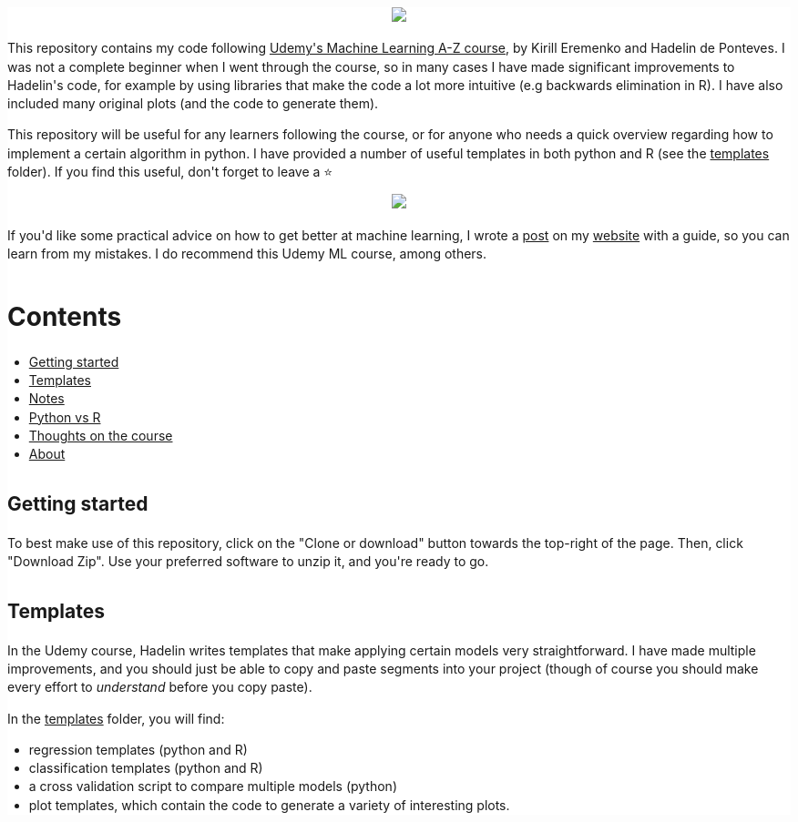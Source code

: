 <p align="center">
    <img width=60% src="https://github.com/robertmartin8/udemyML/blob/master/media/logo.png">
</p>

This repository contains my code following [Udemy's Machine Learning A-Z course](https://www.udemy.com/machinelearning/learn/v4/overview), by Kirill Eremenko and Hadelin de Ponteves. I was not a complete beginner when I went through the course, so in many cases I have made significant improvements to Hadelin's code, for example by using libraries that make the code a lot more intuitive (e.g backwards elimination in R). I have also included many original plots (and the code to generate them).

This repository will be useful for any learners following the course, or for anyone who needs a quick overview regarding how to implement a certain algorithm in python. I have provided a number of useful templates in both python and R (see the [templates](https://github.com/robertmartin8/udemyML/tree/master/templates) folder). If you find this useful, don't forget to leave a :star:

<p align="center">
    <img width=60% src="https://github.com/robertmartin8/udemyML/blob/master/media/svm_training.gif">
</p>

If you'd like some practical advice on how to get better at machine learning, I wrote a [post](https://reasonabledeviations.com/2017/12/28/learning-ml/) on my [website](https://reasonabledeviations.com/) with a guide, so you can learn from my mistakes. I do recommend this Udemy ML course, among others.

# Contents

- [Getting started](#getting-started)
- [Templates](#templates)
- [Notes](#notes)
- [Python vs R](#python-vs-r)
- [Thoughts on the course](#thoughts-on-the-course)
- [About](#about)

## Getting started

To best make use of this repository, click on the "Clone or download" button towards the top-right of the page. Then, click "Download Zip". Use your preferred software to unzip it, and you're ready to go.

## Templates

In the Udemy course, Hadelin writes templates that make applying certain models very straightforward. I have made multiple improvements, and you should just be able to copy and paste segments into your project (though of course you should make every effort to *understand* before you copy paste).

In the [templates](https://github.com/robertmartin8/udemyML/tree/master/templates) folder, you will find:

- regression templates (python and R)
- classification templates (python and R)
- a cross validation script to compare multiple models (python)
- plot templates, which contain the code to generate a variety of interesting plots.
